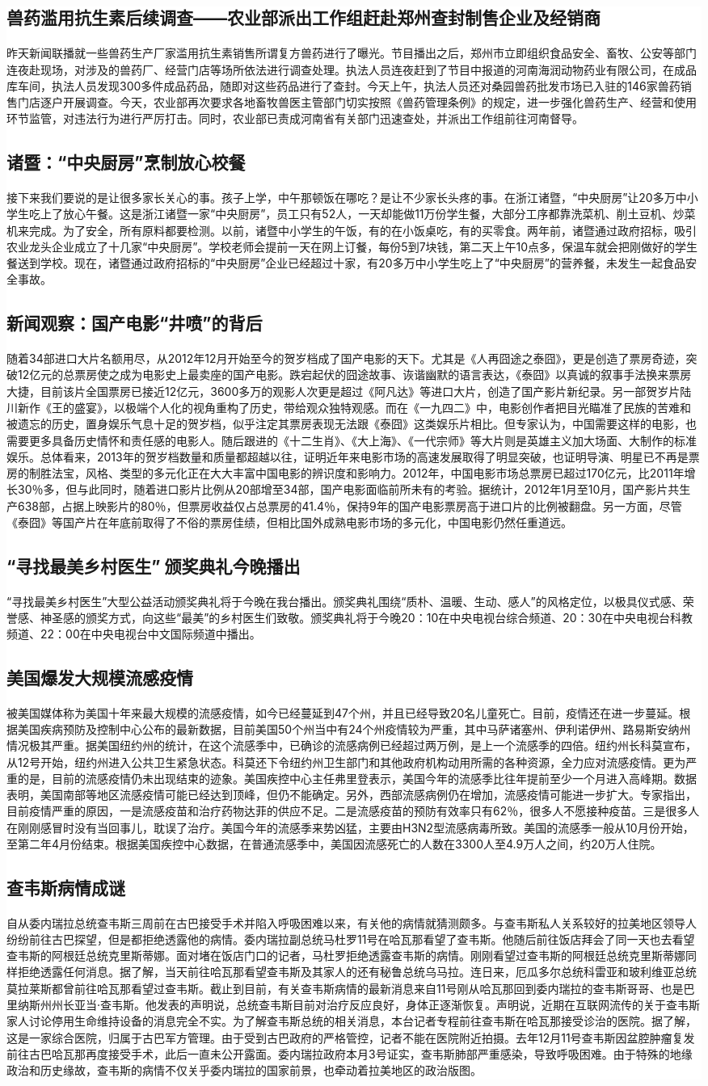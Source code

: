 
## 兽药滥用抗生素后续调查——农业部派出工作组赶赴郑州查封制售企业及经销商


昨天新闻联播就一些兽药生产厂家滥用抗生素销售所谓复方兽药进行了曝光。节目播出之后，郑州市立即组织食品安全、畜牧、公安等部门连夜赴现场，对涉及的兽药厂、经营门店等场所依法进行调查处理。执法人员连夜赶到了节目中报道的河南海润动物药业有限公司，在成品库车间，执法人员发现300多件成品药品，随即对这些药品进行了查封。今天上午，执法人员还对桑园兽药批发市场已入驻的146家兽药销售门店逐户开展调查。今天，农业部再次要求各地畜牧兽医主管部门切实按照《兽药管理条例》的规定，进一步强化兽药生产、经营和使用环节监管，对违法行为进行严厉打击。同时，农业部已责成河南省有关部门迅速查处，并派出工作组前往河南督导。


## 诸暨：“中央厨房”烹制放心校餐


接下来我们要说的是让很多家长关心的事。孩子上学，中午那顿饭在哪吃？是让不少家长头疼的事。在浙江诸暨，“中央厨房”让20多万中小学生吃上了放心午餐。这是浙江诸暨一家“中央厨房”，员工只有52人，一天却能做11万份学生餐，大部分工序都靠洗菜机、削土豆机、炒菜机来完成。为了安全，所有原料都要检测。以前，诸暨中小学生的午饭，有的在小饭桌吃，有的买零食。两年前，诸暨通过政府招标，吸引农业龙头企业成立了十几家“中央厨房”。学校老师会提前一天在网上订餐，每份5到7块钱，第二天上午10点多，保温车就会把刚做好的学生餐送到学校。现在，诸暨通过政府招标的“中央厨房”企业已经超过十家，有20多万中小学生吃上了“中央厨房”的营养餐，未发生一起食品安全事故。


## 新闻观察：国产电影“井喷”的背后


随着34部进口大片名额用尽，从2012年12月开始至今的贺岁档成了国产电影的天下。尤其是《人再囧途之泰囧》，更是创造了票房奇迹，突破12亿元的总票房使之成为电影史上最卖座的国产电影。跌宕起伏的囧途故事、诙谐幽默的语言表达，《泰囧》以真诚的叙事手法换来票房大捷，目前该片全国票房已接近12亿元，3600多万的观影人次更是超过《阿凡达》等进口大片，创造了国产影片新纪录。另一部贺岁片陆川新作《王的盛宴》，以极端个人化的视角重构了历史，带给观众独特观感。而在《一九四二》中，电影创作者把目光瞄准了民族的苦难和被遗忘的历史，置身娱乐气息十足的贺岁档，似乎注定其票房表现无法跟《泰囧》这类娱乐片相比。但专家认为，中国需要这样的电影，也需要更多具备历史情怀和责任感的电影人。随后跟进的《十二生肖》、《大上海》、《一代宗师》等大片则是英雄主义加大场面、大制作的标准娱乐。总体看来，2013年的贺岁档数量和质量都超越以往，证明近年来电影市场的高速发展取得了明显突破，也证明导演、明星已不再是票房的制胜法宝，风格、类型的多元化正在大大丰富中国电影的辨识度和影响力。2012年，中国电影市场总票房已超过170亿元，比2011年增长30％多，但与此同时，随着进口影片比例从20部增至34部，国产电影面临前所未有的考验。据统计，2012年1月至10月，国产影片共生产638部，占据上映影片的80％，但票房收益仅占总票房的41.4％，保持9年的国产电影票房高于进口片的比例被翻盘。另一方面，尽管《泰囧》等国产片在年底前取得了不俗的票房佳绩，但相比国外成熟电影市场的多元化，中国电影仍然任重道远。


## “寻找最美乡村医生” 颁奖典礼今晚播出


“寻找最美乡村医生”大型公益活动颁奖典礼将于今晚在我台播出。颁奖典礼围绕“质朴、温暖、生动、感人”的风格定位，以极具仪式感、荣誉感、神圣感的颁奖方式，向这些“最美”的乡村医生们致敬。颁奖典礼将于今晚20：10在中央电视台综合频道、20：30在中央电视台科教频道、22：00在中央电视台中文国际频道中播出。


## 美国爆发大规模流感疫情


被美国媒体称为美国十年来最大规模的流感疫情，如今已经蔓延到47个州，并且已经导致20名儿童死亡。目前，疫情还在进一步蔓延。根据美国疾病预防及控制中心公布的最新数据，目前美国50个州当中有24个州疫情较为严重，其中马萨诸塞州、伊利诺伊州、路易斯安纳州情况极其严重。据美国纽约州的统计，在这个流感季中，已确诊的流感病例已经超过两万例，是上一个流感季的四倍。纽约州长科莫宣布，从12号开始，纽约州进入公共卫生紧急状态。科莫还下令纽约州卫生部门和其他政府机构动用所需的各种资源，全力应对流感疫情。更为严重的是，目前的流感疫情仍未出现结束的迹象。美国疾控中心主任弗里登表示，美国今年的流感季比往年提前至少一个月进入高峰期。数据表明，美国南部等地区流感疫情可能已经达到顶峰，但仍不能确定。另外，西部流感病例仍在增加，流感疫情可能进一步扩大。专家指出，目前疫情严重的原因，一是流感疫苗和治疗药物达菲的供应不足。二是流感疫苗的预防有效率只有62％，很多人不愿接种疫苗。三是很多人在刚刚感冒时没有当回事儿，耽误了治疗。美国今年的流感季来势凶猛，主要由H3N2型流感病毒所致。美国的流感季一般从10月份开始，至第二年4月份结束。根据美国疾控中心数据，在普通流感季中，美国因流感死亡的人数在3300人至4.9万人之间，约20万人住院。


## 查韦斯病情成谜


自从委内瑞拉总统查韦斯三周前在古巴接受手术并陷入呼吸困难以来，有关他的病情就猜测颇多。与查韦斯私人关系较好的拉美地区领导人纷纷前往古巴探望，但是都拒绝透露他的病情。委内瑞拉副总统马杜罗11号在哈瓦那看望了查韦斯。他随后前往饭店拜会了同一天也去看望查韦斯的阿根廷总统克里斯蒂娜。面对堵在饭店门口的记者，马杜罗拒绝透露查韦斯的病情。刚刚看望过查韦斯的阿根廷总统克里斯蒂娜同样拒绝透露任何消息。据了解，当天前往哈瓦那看望查韦斯及其家人的还有秘鲁总统乌马拉。连日来，厄瓜多尔总统科雷亚和玻利维亚总统莫拉莱斯都曾前往哈瓦那看望过查韦斯。截止到目前，有关查韦斯病情的最新消息来自11号刚从哈瓦那回到委内瑞拉的查韦斯哥哥、也是巴里纳斯州州长亚当·查韦斯。他发表的声明说，总统查韦斯目前对治疗反应良好，身体正逐渐恢复。声明说，近期在互联网流传的关于查韦斯家人讨论停用生命维持设备的消息完全不实。为了解查韦斯总统的相关消息，本台记者专程前往查韦斯在哈瓦那接受诊治的医院。据了解，这是一家综合医院，归属于古巴军方管理。由于受到古巴政府的严格管控，记者不能在医院附近拍摄。去年12月11号查韦斯因盆腔肿瘤复发前往古巴哈瓦那再度接受手术，此后一直未公开露面。委内瑞拉政府本月3号证实，查韦斯肺部严重感染，导致呼吸困难。由于特殊的地缘政治和历史缘故，查韦斯的病情不仅关乎委内瑞拉的国家前景，也牵动着拉美地区的政治版图。
